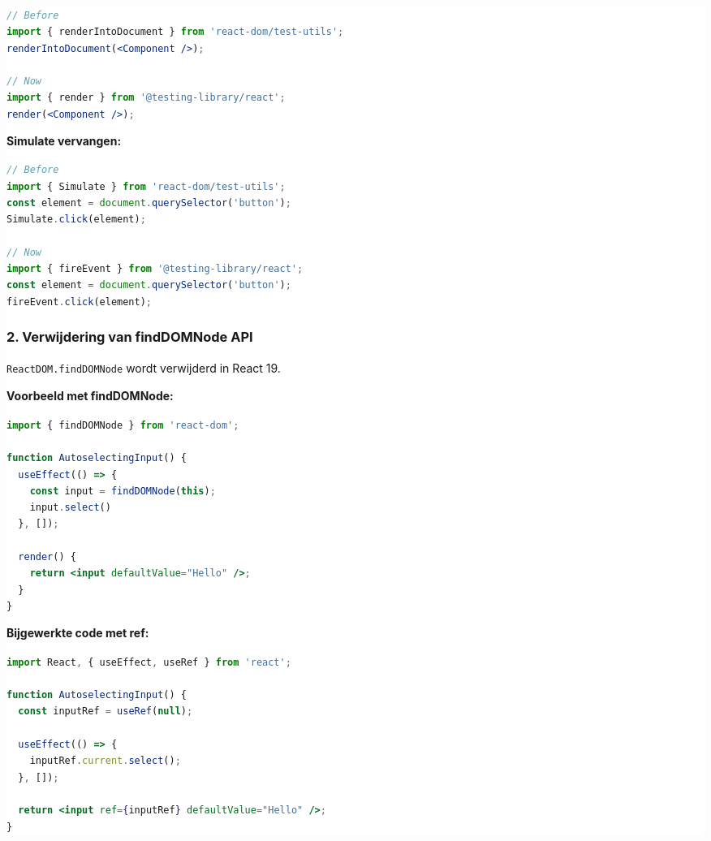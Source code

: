 ```jsx
// Before
import { renderIntoDocument } from 'react-dom/test-utils';
renderIntoDocument(<Component />);

// Now
import { render } from '@testing-library/react';
render(<Component />);
```

**Simulate vervangen:**

```jsx
// Before
import { Simulate } from 'react-dom/test-utils';
const element = document.querySelector('button');
Simulate.click(element);

// Now
import { fireEvent } from '@testing-library/react';
const element = document.querySelector('button');
fireEvent.click(element);
```

### 2. Verwijdering van findDOMNode API

`ReactDOM.findDOMNode` wordt verwijderd in React 19.

**Voorbeeld met findDOMNode:**

```jsx
import { findDOMNode } from 'react-dom';

function AutoselectingInput() {
  useEffect(() => {
    const input = findDOMNode(this);
    input.select()
  }, []);

  render() {
    return <input defaultValue="Hello" />;
  }
}
```

**Bijgewerkte code met ref:**

```jsx
import React, { useEffect, useRef } from 'react';

function AutoselectingInput() {
  const inputRef = useRef(null);

  useEffect(() => {
    inputRef.current.select();
  }, []);

  return <input ref={inputRef} defaultValue="Hello" />;
}
```
